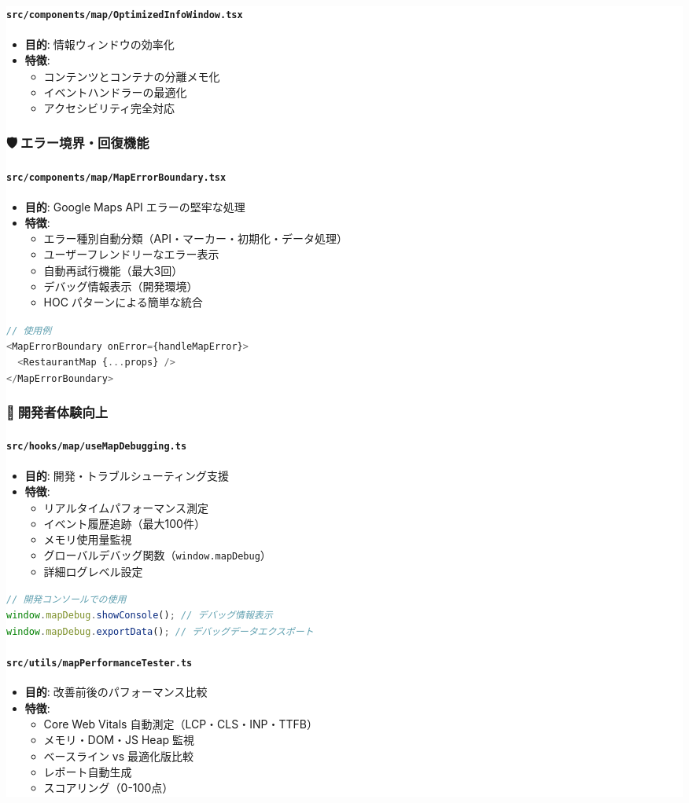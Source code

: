 #### `src/components/map/OptimizedInfoWindow.tsx`

- **目的**: 情報ウィンドウの効率化
- **特徴**:
  - コンテンツとコンテナの分離メモ化
  - イベントハンドラーの最適化
  - アクセシビリティ完全対応

### 🛡️ **エラー境界・回復機能**

#### `src/components/map/MapErrorBoundary.tsx`

- **目的**: Google Maps API エラーの堅牢な処理
- **特徴**:
  - エラー種別自動分類（API・マーカー・初期化・データ処理）
  - ユーザーフレンドリーなエラー表示
  - 自動再試行機能（最大3回）
  - デバッグ情報表示（開発環境）
  - HOC パターンによる簡単な統合

```typescript
// 使用例
<MapErrorBoundary onError={handleMapError}>
  <RestaurantMap {...props} />
</MapErrorBoundary>
```

### 🔧 **開発者体験向上**

#### `src/hooks/map/useMapDebugging.ts`

- **目的**: 開発・トラブルシューティング支援
- **特徴**:
  - リアルタイムパフォーマンス測定
  - イベント履歴追跡（最大100件）
  - メモリ使用量監視
  - グローバルデバッグ関数（`window.mapDebug`）
  - 詳細ログレベル設定

```typescript
// 開発コンソールでの使用
window.mapDebug.showConsole(); // デバッグ情報表示
window.mapDebug.exportData(); // デバッグデータエクスポート
```

#### `src/utils/mapPerformanceTester.ts`

- **目的**: 改善前後のパフォーマンス比較
- **特徴**:
  - Core Web Vitals 自動測定（LCP・CLS・INP・TTFB）
  - メモリ・DOM・JS Heap 監視
  - ベースライン vs 最適化版比較
  - レポート自動生成
  - スコアリング（0-100点）
